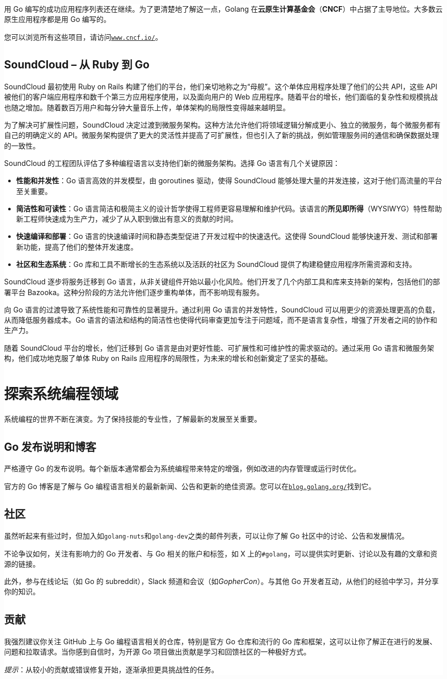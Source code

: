 用 Go 编写的成功应用程序列表还在继续。为了更清楚地了解这一点，Golang 在**云原生计算基金会**（**CNCF**）中占据了主导地位。大多数云原生应用程序都是用 Go 编写的。

您可以浏览所有这些项目，请访问[`www.cncf.io/`](https://www.cncf.io/)。

## SoundCloud – 从 Ruby 到 Go

SoundCloud 最初使用 Ruby on Rails 构建了他们的平台，他们亲切地称之为“母舰”。这个单体应用程序处理了他们的公共 API，这些 API 被他们的客户端应用程序和数千个第三方应用程序使用，以及面向用户的 Web 应用程序。随着平台的增长，他们面临的复杂性和规模挑战也随之增加。随着数百万用户和每分钟大量音乐上传，单体架构的局限性变得越来越明显。

为了解决可扩展性问题，SoundCloud 决定过渡到微服务架构。这种方法允许他们将领域逻辑分解成更小、独立的微服务，每个微服务都有自己的明确定义的 API。微服务架构提供了更大的灵活性并提高了可扩展性，但也引入了新的挑战，例如管理服务间的通信和确保数据处理的一致性。

SoundCloud 的工程团队评估了多种编程语言以支持他们新的微服务架构。选择 Go 语言有几个关键原因：

+   **性能和并发性**：Go 语言高效的并发模型，由 goroutines 驱动，使得 SoundCloud 能够处理大量的并发连接，这对于他们高流量的平台至关重要。

+   **简洁性和可读性**：Go 语言简洁和极简主义的设计哲学使得工程师更容易理解和维护代码。该语言的**所见即所得**（WYSIWYG）特性帮助新工程师快速成为生产力，减少了从入职到做出有意义的贡献的时间。

+   **快速编译和部署**：Go 语言的快速编译时间和静态类型促进了开发过程中的快速迭代。这使得 SoundCloud 能够快速开发、测试和部署新功能，提高了他们的整体开发速度。

+   **社区和生态系统**：Go 库和工具不断增长的生态系统以及活跃的社区为 SoundCloud 提供了构建稳健应用程序所需资源和支持。

SoundCloud 逐步将服务迁移到 Go 语言，从非关键组件开始以最小化风险。他们开发了几个内部工具和库来支持新的架构，包括他们的部署平台 Bazooka。这种分阶段的方法允许他们逐步重构单体，而不影响现有服务。

向 Go 语言的过渡导致了系统性能和可靠性的显著提升。通过利用 Go 语言的并发特性，SoundCloud 可以用更少的资源处理更高的负载，从而降低服务器成本。Go 语言的语法和结构的简洁性也使得代码审查更加专注于问题域，而不是语言复杂性，增强了开发者之间的协作和生产力。

随着 SoundCloud 平台的增长，他们迁移到 Go 语言是由对更好性能、可扩展性和可维护性的需求驱动的。通过采用 Go 语言和微服务架构，他们成功地克服了单体 Ruby on Rails 应用程序的局限性，为未来的增长和创新奠定了坚实的基础。

# 探索系统编程领域

系统编程的世界不断在演变。为了保持技能的专业性，了解最新的发展至关重要。

## Go 发布说明和博客

严格遵守 Go 的发布说明。每个新版本通常都会为系统编程带来特定的增强，例如改进的内存管理或运行时优化。

官方的 Go 博客是了解与 Go 编程语言相关的最新新闻、公告和更新的绝佳资源。您可以在[`blog.golang.org/`](https://blog.golang.org/)找到它。

## 社区

虽然听起来有些过时，但加入如`golang-nuts`和`golang-dev`之类的邮件列表，可以让你了解 Go 社区中的讨论、公告和发展情况。

不论争议如何，关注有影响力的 Go 开发者、与 Go 相关的账户和标签，如 X 上的`#golang`，可以提供实时更新、讨论以及有趣的文章和资源的链接。

此外，参与在线论坛（如 Go 的 subreddit），Slack 频道和会议（如*GopherCon*）。与其他 Go 开发者互动，从他们的经验中学习，并分享你的知识。

## 贡献

我强烈建议你关注 GitHub 上与 Go 编程语言相关的仓库，特别是官方 Go 仓库和流行的 Go 库和框架，这可以让你了解正在进行的发展、问题和拉取请求。当你感到自信时，为开源 Go 项目做出贡献是学习和回馈社区的一种极好方式。

*提示*：从较小的贡献或错误修复开始，逐渐承担更具挑战性的任务。
